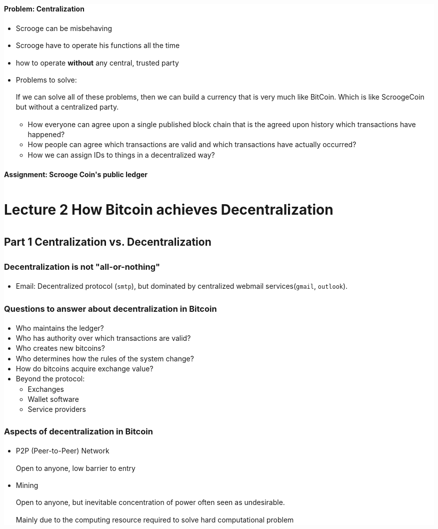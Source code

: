 #### Problem: Centralization

- Scrooge can be misbehaving

- Scrooge have to operate his functions all the time

- how to operate **without** any central, trusted party

- Problems to solve:

  If we can solve all of these problems, then we can build a currency that is very much like BitCoin. Which is like ScroogeCoin but without a centralized party.

  - How everyone can agree upon a single published block chain that is the agreed upon history which transactions have happened?
  - How people can agree which transactions are valid and which transactions have actually occurred?
  - How we can assign IDs to things in a decentralized way? 

#### Assignment: Scrooge Coin's public ledger



# Lecture 2 How Bitcoin achieves Decentralization

## Part 1 Centralization vs. Decentralization

### Decentralization is not "all-or-nothing"

- Email: Decentralized protocol (`smtp`), but dominated by centralized webmail services(`gmail`, `outlook`).

### Questions to answer about decentralization in Bitcoin

- Who maintains the ledger?
- Who has authority over which transactions are valid?
- Who creates new bitcoins?
- Who determines how the rules of the system change?
- How do bitcoins acquire exchange value?
- Beyond the protocol:
  - Exchanges
  - Wallet software
  - Service providers

### Aspects of decentralization in Bitcoin

- P2P (Peer-to-Peer) Network

  Open to anyone, low barrier to entry

- Mining

  Open to anyone, but inevitable concentration of power often seen as undesirable.

  Mainly due to the computing resource required to solve hard computational problem
